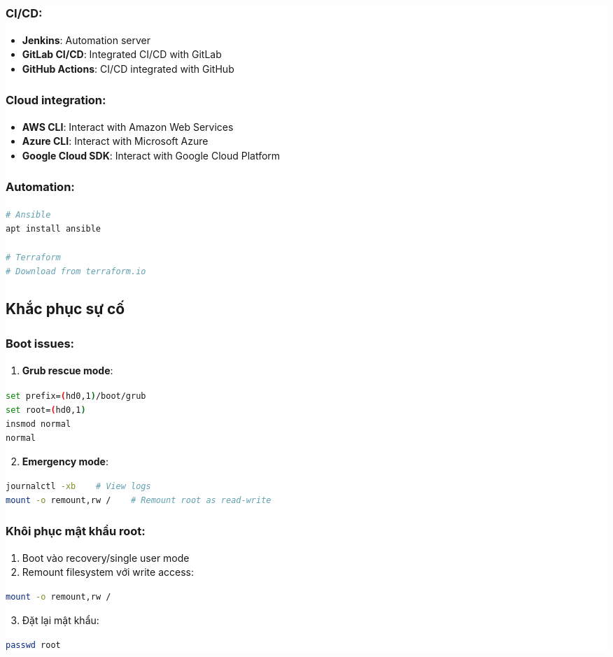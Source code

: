 ### CI/CD:

- **Jenkins**: Automation server
- **GitLab CI/CD**: Integrated CI/CD with GitLab
- **GitHub Actions**: CI/CD integrated with GitHub

### Cloud integration:

- **AWS CLI**: Interact with Amazon Web Services
- **Azure CLI**: Interact with Microsoft Azure
- **Google Cloud SDK**: Interact with Google Cloud Platform

### Automation:

```bash
# Ansible
apt install ansible

# Terraform
# Download from terraform.io
```

## Khắc phục sự cố

### Boot issues:

1. **Grub rescue mode**:

```bash
set prefix=(hd0,1)/boot/grub
set root=(hd0,1)
insmod normal
normal
```

2. **Emergency mode**:

```bash
journalctl -xb    # View logs
mount -o remount,rw /    # Remount root as read-write
```

### Khôi phục mật khẩu root:

1. Boot vào recovery/single user mode
2. Remount filesystem với write access:

```bash
mount -o remount,rw /
```

3. Đặt lại mật khẩu:

```bash
passwd root
```
